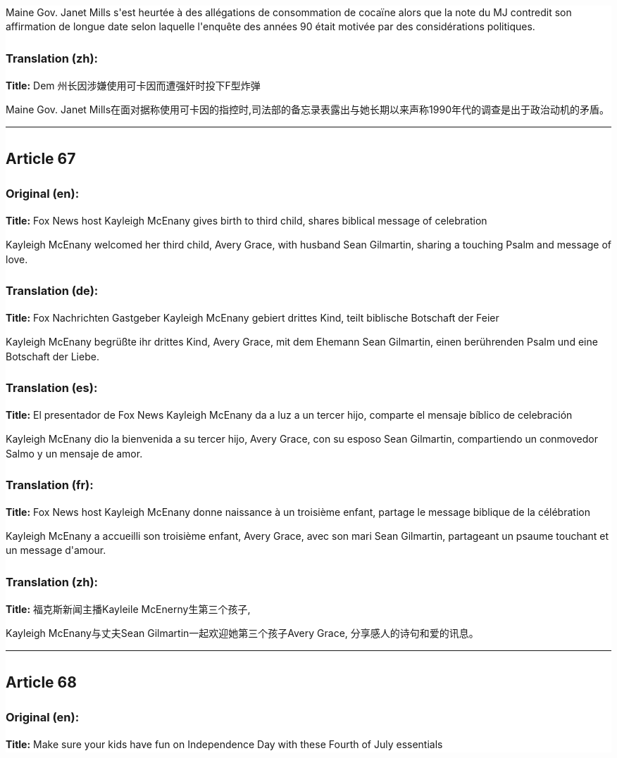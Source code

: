 Maine Gov. Janet Mills s'est heurtée à des allégations de consommation de cocaïne alors que la note du MJ contredit son affirmation de longue date selon laquelle l'enquête des années 90 était motivée par des considérations politiques.

### Translation (zh):
**Title:** Dem 州长因涉嫌使用可卡因而遭强奸时投下F型炸弹

Maine Gov. Janet Mills在面对据称使用可卡因的指控时,司法部的备忘录表露出与她长期以来声称1990年代的调查是出于政治动机的矛盾。

---

## Article 67
### Original (en):
**Title:** Fox News host Kayleigh McEnany gives birth to third child, shares biblical message of celebration

Kayleigh McEnany welcomed her third child, Avery Grace, with husband Sean Gilmartin, sharing a touching Psalm and message of love.

### Translation (de):
**Title:** Fox Nachrichten Gastgeber Kayleigh McEnany gebiert drittes Kind, teilt biblische Botschaft der Feier

Kayleigh McEnany begrüßte ihr drittes Kind, Avery Grace, mit dem Ehemann Sean Gilmartin, einen berührenden Psalm und eine Botschaft der Liebe.

### Translation (es):
**Title:** El presentador de Fox News Kayleigh McEnany da a luz a un tercer hijo, comparte el mensaje bíblico de celebración

Kayleigh McEnany dio la bienvenida a su tercer hijo, Avery Grace, con su esposo Sean Gilmartin, compartiendo un conmovedor Salmo y un mensaje de amor.

### Translation (fr):
**Title:** Fox News host Kayleigh McEnany donne naissance à un troisième enfant, partage le message biblique de la célébration

Kayleigh McEnany a accueilli son troisième enfant, Avery Grace, avec son mari Sean Gilmartin, partageant un psaume touchant et un message d'amour.

### Translation (zh):
**Title:** 福克斯新闻主播Kayleile McEnerny生第三个孩子,

Kayleigh McEnany与丈夫Sean Gilmartin一起欢迎她第三个孩子Avery Grace, 分享感人的诗句和爱的讯息。

---

## Article 68
### Original (en):
**Title:** Make sure your kids have fun on Independence Day with these Fourth of July essentials
